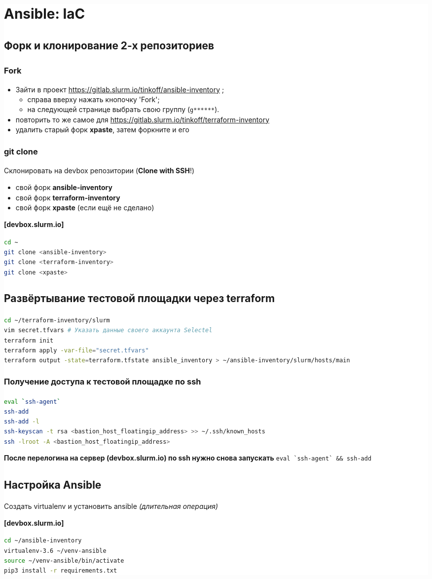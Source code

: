 # Ansible: IaC
## Форк и клонирование 2-х репозиториев
### Fork
+ Зайти в проект https://gitlab.slurm.io/tinkoff/ansible-inventory ;
  + справа вверху нажать кнопочку 'Fork';
  + на следующей странице выбрать свою группу (`g******`).
+ повторить то же самое для https://gitlab.slurm.io/tinkoff/terraform-inventory
+ удалить старый форк **xpaste**, затем форкните и его
### git clone
Склонировать на devbox репозитории (**Clone with SSH**!)
+ свой форк **ansible-inventory**
+ свой форк **terraform-inventory**
+ свой форк **xpaste** (если ещё не сделано)

**[devbox.slurm.io]**
```sh
cd ~
git clone <ansible-inventory>
git clone <terraform-inventory>
git clone <xpaste>
```
## Развёртывание тестовой площадки через terraform
```sh
cd ~/terraform-inventory/slurm
vim secret.tfvars # Указать данные своего аккаунта Selectel
terraform init
terraform apply -var-file="secret.tfvars"
terraform output -state=terraform.tfstate ansible_inventory > ~/ansible-inventory/slurm/hosts/main
```
### Получение доступа к тестовой площадке по ssh
```sh
eval `ssh-agent`
ssh-add
ssh-add -l
ssh-keyscan -t rsa <bastion_host_floatingip_address> >> ~/.ssh/known_hosts
ssh -lroot -A <bastion_host_floatingip_address>
```
**После перелогина на сервер (devbox.slurm.io) по ssh нужно снова запускать** ``eval `ssh-agent` && ssh-add``
## Настройка Ansible
Создать virtualenv и установить ansible _(длительная операция)_

**[devbox.slurm.io]**
```sh
cd ~/ansible-inventory
virtualenv-3.6 ~/venv-ansible
source ~/venv-ansible/bin/activate
pip3 install -r requirements.txt
```
